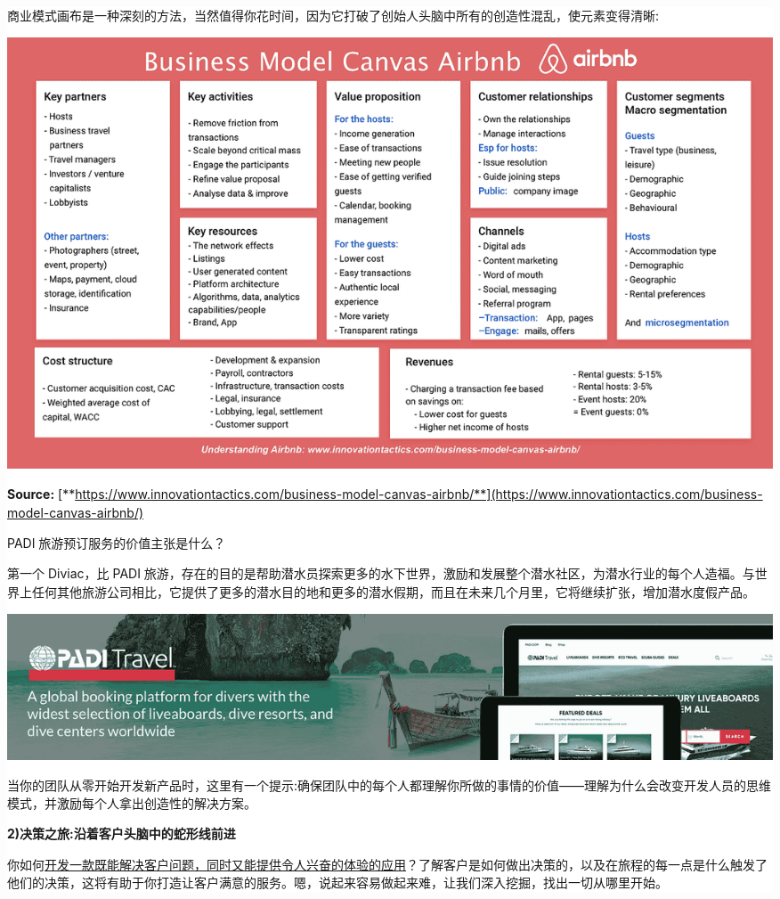 商业模式画布是一种深刻的方法，当然值得你花时间，因为它打破了创始人头脑中所有的创造性混乱，使元素变得清晰:

![](img/dafe7d5bee71bbeb5e4d4b8c4540df47.png)

**Source:** [**https://www.innovationtactics.com/business-model-canvas-airbnb/**](https://www.innovationtactics.com/business-model-canvas-airbnb/)

PADI 旅游预订服务的价值主张是什么？

第一个 Diviac，比 PADI 旅游，存在的目的是帮助潜水员探索更多的水下世界，激励和发展整个潜水社区，为潜水行业的每个人造福。与世界上任何其他旅游公司相比，它提供了更多的潜水目的地和更多的潜水假期，而且在未来几个月里，它将继续扩张，增加潜水度假产品。

[![](img/5f5b4c04cbf10e0a843e517150e7de66.png)](https://djangostars.com/case-studies/padi-travel/?utm_source=medium&utm_medium=medium.com%2Fswlh&utm_campaign=travel%20booking%20services&utm_content=padi_banner)

当你的团队从零开始开发新产品时，这里有一个提示:确保团队中的每个人都理解你所做的事情的价值——理解为什么会改变开发人员的思维模式，并激励每个人拿出创造性的解决方案。

**2)决策之旅:沿着客户头脑中的蛇形线前进**

你如何[开发一款既能解决客户问题，同时又能提供令人兴奋的体验的应用](https://djangostars.com/services/web-development/?utm_source=medium&utm_medium=medium.com%2Fswlh&utm_campaign=travel%20booking%20services&utm_content=build%20an%20app)？了解客户是如何做出决策的，以及在旅程的每一点是什么触发了他们的决策，这将有助于你打造让客户满意的服务。嗯，说起来容易做起来难，让我们深入挖掘，找出一切从哪里开始。
